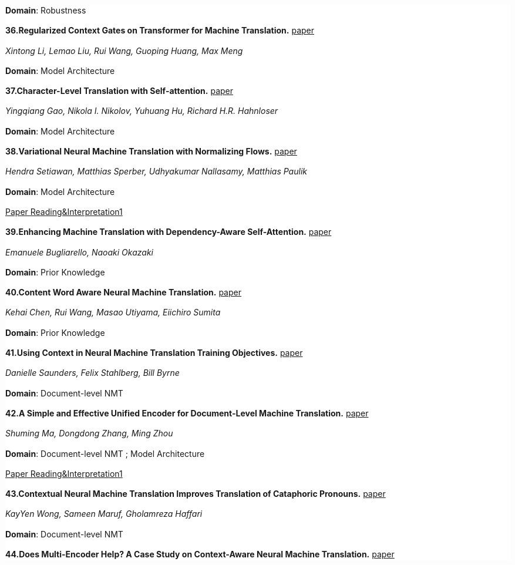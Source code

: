 **Domain**: Robustness

**36.Regularized Context Gates on Transformer for Machine Translation.** [paper](https://aclanthology.org/2020.acl-main.757/)

*Xintong Li, Lemao Liu, Rui Wang, Guoping Huang, Max Meng*

**Domain**: Model Architecture

**37.Character-Level Translation with Self-attention.** [paper](https://aclanthology.org/2020.acl-main.145/)

*Yingqiang Gao, Nikola I. Nikolov, Yuhuang Hu, Richard H.R. Hahnloser*

**Domain**: Model Architecture

**38.Variational Neural Machine Translation with Normalizing Flows.** [paper](https://aclanthology.org/2020.acl-main.694/)

*Hendra Setiawan, Matthias Sperber, Udhyakumar Nallasamy, Matthias Paulik*

**Domain**: Model Architecture

[Paper Reading&Interpretation1](https://zhuanlan.zhihu.com/p/294966561)

**39.Enhancing Machine Translation with Dependency-Aware Self-Attention.** [paper](https://aclanthology.org/2020.acl-main.147/)

*Emanuele Bugliarello, Naoaki Okazaki*

**Domain**: Prior Knowledge

**40.Content Word Aware Neural Machine Translation.** [paper](https://www.aclweb.org/anthology/2020.acl-main.34)

*Kehai Chen, Rui Wang, Masao Utiyama, Eiichiro Sumita*

**Domain**: Prior Knowledge

**41.Using Context in Neural Machine Translation Training Objectives.** [paper](https://aclanthology.org/2020.acl-main.693)

*Danielle Saunders, Felix Stahlberg, Bill Byrne*

**Domain**: Document-level NMT

**42.A Simple and Effective Unified Encoder for Document-Level Machine Translation.** [paper](https://aclanthology.org/2020.acl-main.321/)

*Shuming Ma, Dongdong Zhang, Ming Zhou*

**Domain**: Document-level NMT ; Model Architecture

[Paper Reading&Interpretation1](https://zhuanlan.zhihu.com/p/358639090)

**43.Contextual Neural Machine Translation Improves Translation of Cataphoric Pronouns.** [paper](https://aclanthology.org/2020.acl-main.530/)

*KayYen Wong, Sameen Maruf, Gholamreza Haffari*

**Domain**: Document-level NMT

**44.Does Multi-Encoder Help? A Case Study on Context-Aware Neural Machine Translation.** [paper](https://aclanthology.org/2020.acl-main.322)
